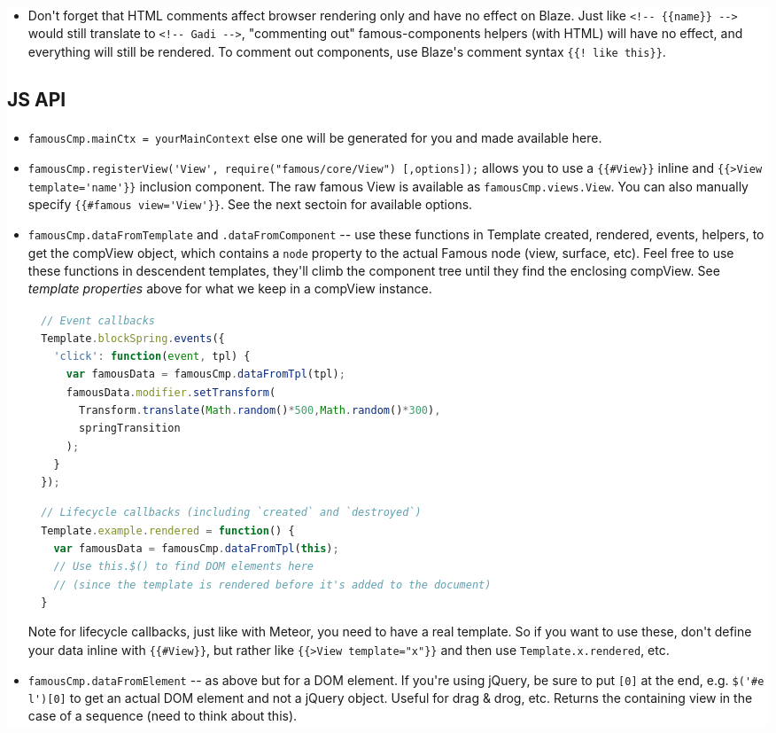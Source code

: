 * Don't forget that HTML comments affect browser rendering only and have
no effect on Blaze.  Just like `<!-- {{name}} -->` would still translate
to `<!-- Gadi -->`, "commenting out" famous-components helpers (with
HTML) will have no effect, and everything will still be rendered.  To
comment out components, use Blaze's comment syntax `{{! like this}}`.

## JS API

* `famousCmp.mainCtx = yourMainContext` else one will be generated for you and made available here.

* `famousCmp.registerView('View', require("famous/core/View") [,options]);`
allows you
to use a `{{#View}}` inline and `{{>View template='name'}}` inclusion
component.  The raw famous View is available as `famousCmp.views.View`.
You can also manually specify `{{#famous view='View'}}`.  See the next
sectoin for available options.

* `famousCmp.dataFromTemplate` and `.dataFromComponent` -- use these functions in
Template created, rendered, events, helpers, to get the compView object, which
contains a `node` property to the actual Famous node (view, surface, etc).  Feel
free to use these functions in descendent templates, they'll climb the component
tree until they find the enclosing compView.  See *template properties* above
for what we keep in a compView instance.

  ```js
    // Event callbacks
    Template.blockSpring.events({
      'click': function(event, tpl) {
        var famousData = famousCmp.dataFromTpl(tpl);
        famousData.modifier.setTransform(
          Transform.translate(Math.random()*500,Math.random()*300),
          springTransition
        );
      }
    });
  ```

  ```js
    // Lifecycle callbacks (including `created` and `destroyed`)
    Template.example.rendered = function() {
      var famousData = famousCmp.dataFromTpl(this);
      // Use this.$() to find DOM elements here
      // (since the template is rendered before it's added to the document)
    }
  ```

  Note for lifecycle callbacks, just like with Meteor, you need to have
  a real template.  So if you want to use these, don't define your data
  inline with `{{#View}}`, but rather like `{{>View template="x"}}` and
  then use `Template.x.rendered`, etc.

* `famousCmp.dataFromElement` -- as above but for a DOM element.  If you're using
jQuery, be sure to put `[0]` at the end, e.g. `$('#el')[0]` to get an actual DOM
element and not a jQuery object.  Useful for drag & drog, etc.  Returns the
containing view in the case of a sequence (need to think about this). 
